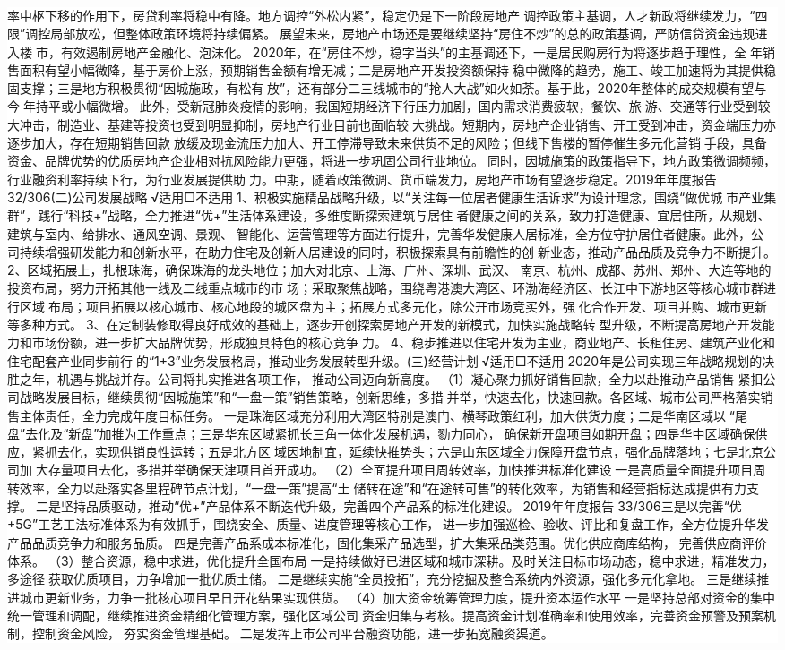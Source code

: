 率中枢下移的作用下，房贷利率将稳中有降。地方调控“外松内紧”，稳定仍是下一阶段房地产
调控政策主基调，人才新政将继续发力，“四限”调控局部放松，但整体政策环境将持续偏紧。
展望未来，房地产市场还是要继续坚持“房住不炒”的总的政策基调，严防信贷资金违规进入楼
市，有效遏制房地产金融化、泡沫化。
2020年，在“房住不炒，稳字当头”的主基调还下，一是居民购房行为将逐步趋于理性，全
年销售面积有望小幅微降，基于房价上涨，预期销售金额有增无减；二是房地产开发投资额保持
稳中微降的趋势，施工、竣工加速将为其提供稳固支撑；三是地方积极贯彻“因城施政，有松有
放”，还有部分二三线城市的“抢人大战”如火如荼。基于此，2020年整体的成交规模有望与今
年持平或小幅微增。
此外，受新冠肺炎疫情的影响，我国短期经济下行压力加剧，国内需求消费疲软，餐饮、旅
游、交通等行业受到较大冲击，制造业、基建等投资也受到明显抑制，房地产行业目前也面临较
大挑战。短期内，房地产企业销售、开工受到冲击，资金端压力亦逐步加大，存在短期销售回款
放缓及现金流压力加大、开工停滞导致未来供货不足的风险；但线下售楼的暂停催生多元化营销
手段，具备资金、品牌优势的优质房地产企业相对抗风险能力更强，将进一步巩固公司行业地位。
同时，因城施策的政策指导下，地方政策微调频频，行业融资利率持续下行，为行业发展提供助
力。中期，随着政策微调、货币端发力，房地产市场有望逐步稳定。2019年年度报告
32/306(二)公司发展战略
√适用□不适用
1、积极实施精品战略升级，以“关注每一位居者健康生活诉求”为设计理念，围绕“做优城
市产业集群”，践行“科技+”战略，全力推进“优+”生活体系建设，多维度断探索建筑与居住
者健康之间的关系，致力打造健康、宜居住所，从规划、建筑与室内、给排水、通风空调、景观、
智能化、运营管理等方面进行提升，完善华发健康人居标准，全方位守护居住者健康。此外，公
司持续增强研发能力和创新水平，在助力住宅及创新人居建设的同时，积极探索具有前瞻性的创
新业态，推动产品品质及竞争力不断提升。
2、区域拓展上，扎根珠海，确保珠海的龙头地位；加大对北京、上海、广州、深圳、武汉、
南京、杭州、成都、苏州、郑州、大连等地的投资布局，努力开拓其他一线及二线重点城市的市
场；采取聚焦战略，围绕粤港澳大湾区、环渤海经济区、长江中下游地区等核心城市群进行区域
布局；项目拓展以核心城市、核心地段的城区盘为主；拓展方式多元化，除公开市场竞买外，强
化合作开发、项目并购、城市更新等多种方式。
3、在定制装修取得良好成效的基础上，逐步开创探索房地产开发的新模式，加快实施战略转
型升级，不断提高房地产开发能力和市场份额，进一步扩大品牌优势，形成独具特色的核心竞争
力。
4、稳步推进以住宅开发为主业，商业地产、长租住房、建筑产业化和住宅配套产业同步前行
的“1+3”业务发展格局，推动业务发展转型升级。(三)经营计划
√适用□不适用
2020年是公司实现三年战略规划的决胜之年，机遇与挑战并存。公司将扎实推进各项工作，
推动公司迈向新高度。
（1）凝心聚力抓好销售回款，全力以赴推动产品销售
紧扣公司战略发展目标，继续贯彻“因城施策”和“一盘一策”销售策略，创新思维，多措
并举，快速去化，快速回款。各区域、城市公司严格落实销售主体责任，全力完成年度目标任务。
一是珠海区域充分利用大湾区特别是澳门、横琴政策红利，加大供货力度；二是华南区域以
“尾盘”去化及“新盘”加推为工作重点；三是华东区域紧抓长三角一体化发展机遇，勠力同心，
确保新开盘项目如期开盘；四是华中区域确保供应，紧抓去化，实现供销良性运转；五是北方区
域因地制宜，延续快推势头；六是山东区域全力保障开盘节点，强化品牌落地；七是北京公司加
大存量项目去化，多措并举确保天津项目首开成功。
（2）全面提升项目周转效率，加快推进标准化建设
一是高质量全面提升项目周转效率，全力以赴落实各里程碑节点计划，“一盘一策”提高“土
储转在途”和“在途转可售”的转化效率，为销售和经营指标达成提供有力支撑。
二是坚持品质驱动，推动“优+”产品体系不断迭代升级，完善四个产品系的标准化建设。
2019年年度报告
33/306三是以完善“优+5G”工艺工法标准体系为有效抓手，围绕安全、质量、进度管理等核心工作，
进一步加强巡检、验收、评比和复盘工作，全方位提升华发产品品质竞争力和服务品质。
四是完善产品系成本标准化，固化集采产品选型，扩大集采品类范围。优化供应商库结构，
完善供应商评价体系。
（3）整合资源，稳中求进，优化提升全国布局
一是持续做好已进区域和城市深耕。及时关注目标市场动态，稳中求进，精准发力，多途径
获取优质项目，力争增加一批优质土储。
二是继续实施“全员投拓”，充分挖掘及整合系统内外资源，强化多元化拿地。
三是继续推进城市更新业务，力争一批核心项目早日开花结果实现供货。
（4）加大资金统筹管理力度，提升资本运作水平
一是坚持总部对资金的集中统一管理和调配，继续推进资金精细化管理方案，强化区域公司
资金归集与考核。提高资金计划准确率和使用效率，完善资金预警及预案机制，控制资金风险，
夯实资金管理基础。
二是发挥上市公司平台融资功能，进一步拓宽融资渠道。